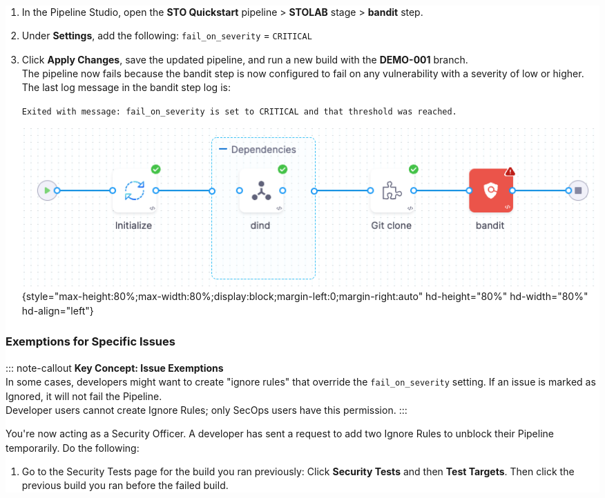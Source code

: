 1.  In the Pipeline Studio, open the **STO Quickstart** pipeline \>
    **STOLAB** stage \> **bandit** step.

2.  Under **Settings**, add the following: `fail_on_severity` =
    `CRITICAL`

3.  Click **Apply Changes**, save the updated pipeline, and run a new
    build with the **DEMO-001** branch.\
    The pipeline now fails because the bandit step is now configured to
    fail on any vulnerability with a severity of low or higher. The last
    log message in the bandit step log is:

    ``` {.hljs .bash}
    Exited with message: fail_on_severity is set to CRITICAL and that threshold was reached.
    ```

    ![](./static/sto-tutorial-2-integrated-sto-ci-cd-workflows-00.png){style="max-height:80%;max-width:80%;display:block;margin-left:0;margin-right:auto"
    hd-height="80%" hd-width="80%" hd-align="left"}

### Exemptions for Specific Issues

::: note-callout
**Key Concept: Issue Exemptions**\
In some cases, developers might want to create \"ignore rules\" that
override the `fail_on_severity` setting. If an issue is marked as
Ignored, it will not fail the Pipeline.\
Developer users cannot create Ignore Rules; only SecOps users have this
permission.
:::

You\'re now acting as a Security Officer. A developer has sent a request
to add two Ignore Rules to unblock their Pipeline temporarily. Do the
following:

1.  Go to the Security Tests page for the build you ran previously:
    Click **Security Tests** and then **Test Targets**. Then click the
    previous build you ran before the failed build.
